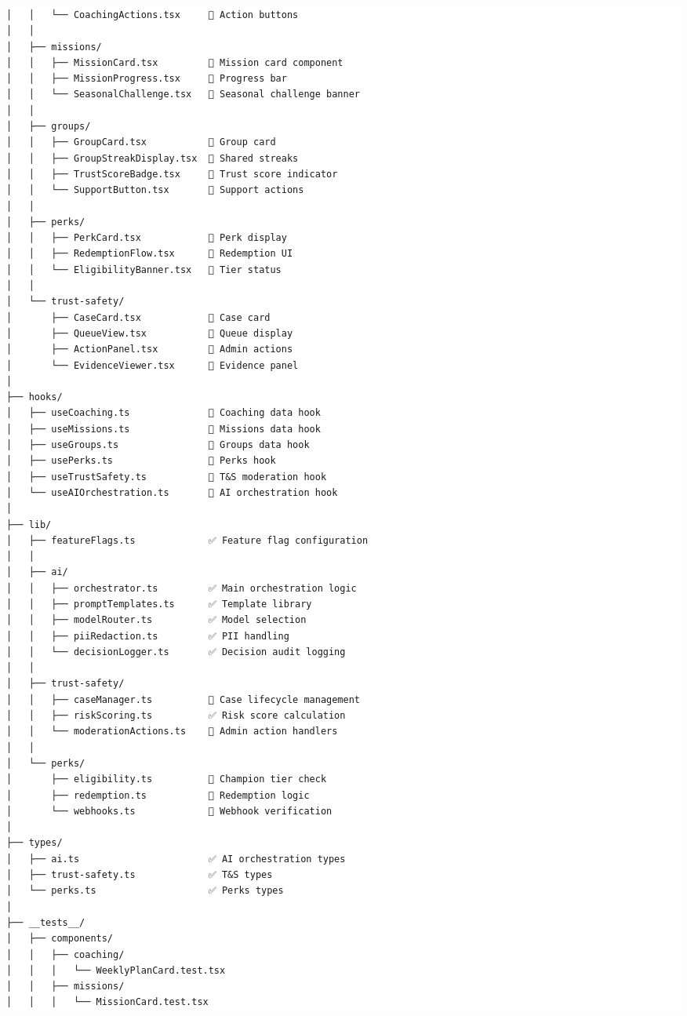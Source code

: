```
│   │   └── CoachingActions.tsx     📝 Action buttons
│   │
│   ├── missions/
│   │   ├── MissionCard.tsx         📝 Mission card component
│   │   ├── MissionProgress.tsx     📝 Progress bar
│   │   └── SeasonalChallenge.tsx   📝 Seasonal challenge banner
│   │
│   ├── groups/
│   │   ├── GroupCard.tsx           📝 Group card
│   │   ├── GroupStreakDisplay.tsx  📝 Shared streaks
│   │   ├── TrustScoreBadge.tsx     📝 Trust score indicator
│   │   └── SupportButton.tsx       📝 Support actions
│   │
│   ├── perks/
│   │   ├── PerkCard.tsx            📝 Perk display
│   │   ├── RedemptionFlow.tsx      📝 Redemption UI
│   │   └── EligibilityBanner.tsx   📝 Tier status
│   │
│   └── trust-safety/
│       ├── CaseCard.tsx            📝 Case card
│       ├── QueueView.tsx           📝 Queue display
│       ├── ActionPanel.tsx         📝 Admin actions
│       └── EvidenceViewer.tsx      📝 Evidence panel
│
├── hooks/
│   ├── useCoaching.ts              📝 Coaching data hook
│   ├── useMissions.ts              📝 Missions data hook
│   ├── useGroups.ts                📝 Groups data hook
│   ├── usePerks.ts                 📝 Perks hook
│   ├── useTrustSafety.ts           📝 T&S moderation hook
│   └── useAIOrchestration.ts       📝 AI orchestration hook
│
├── lib/
│   ├── featureFlags.ts             ✅ Feature flag configuration
│   │
│   ├── ai/
│   │   ├── orchestrator.ts         ✅ Main orchestration logic
│   │   ├── promptTemplates.ts      ✅ Template library
│   │   ├── modelRouter.ts          ✅ Model selection
│   │   ├── piiRedaction.ts         ✅ PII handling
│   │   └── decisionLogger.ts       ✅ Decision audit logging
│   │
│   ├── trust-safety/
│   │   ├── caseManager.ts          📝 Case lifecycle management
│   │   ├── riskScoring.ts          ✅ Risk score calculation
│   │   └── moderationActions.ts    📝 Admin action handlers
│   │
│   └── perks/
│       ├── eligibility.ts          📝 Champion tier check
│       ├── redemption.ts           📝 Redemption logic
│       └── webhooks.ts             📝 Webhook verification
│
├── types/
│   ├── ai.ts                       ✅ AI orchestration types
│   ├── trust-safety.ts             ✅ T&S types
│   └── perks.ts                    ✅ Perks types
│
├── __tests__/
│   ├── components/
│   │   ├── coaching/
│   │   │   └── WeeklyPlanCard.test.tsx
│   │   ├── missions/
│   │   │   └── MissionCard.test.tsx
```